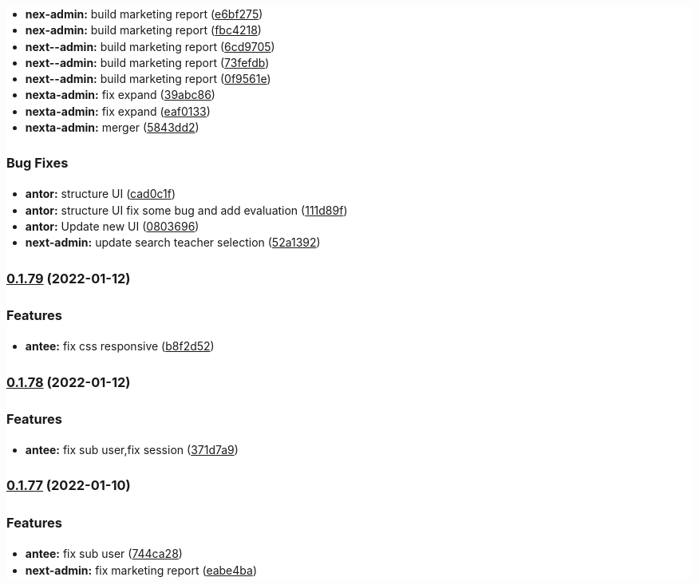 - **nex-admin:** build marketing report ([e6bf275](https://github.com/antoree/pwa-monorepo/commit/e6bf2757bfd93c5809c42a18c9e4d667c8e9122e))
- **nex-admin:** build marketing report ([fbc4218](https://github.com/antoree/pwa-monorepo/commit/fbc4218b757abed0605011fa13214879ac41129e))
- **next--admin:** build marketing report ([6cd9705](https://github.com/antoree/pwa-monorepo/commit/6cd97051d8edc471d6650b8d103b3f337a3c4ec0))
- **next--admin:** build marketing report ([73fefdb](https://github.com/antoree/pwa-monorepo/commit/73fefdbf5e001ee4b61c8b0dedd7a389ed686201))
- **next--admin:** build marketing report ([0f9561e](https://github.com/antoree/pwa-monorepo/commit/0f9561e8af4aabc5c8f317e8bc06e9271ac60b12))
- **nexta-admin:** fix expand ([39abc86](https://github.com/antoree/pwa-monorepo/commit/39abc8618f3a1655fc83b64a9e937c713d27547f))
- **nexta-admin:** fix expand ([eaf0133](https://github.com/antoree/pwa-monorepo/commit/eaf0133810256216f7b06b523a7706aa80465c78))
- **nexta-admin:** merger ([5843dd2](https://github.com/antoree/pwa-monorepo/commit/5843dd26791f12a6b706bfda64999f87498b2035))

### Bug Fixes

- **antor:** structure UI ([cad0c1f](https://github.com/antoree/pwa-monorepo/commit/cad0c1f169ae3aad356f5d86a057fa82f37aa47b))
- **antor:** structure UI fix some bug and add evaluation ([111d89f](https://github.com/antoree/pwa-monorepo/commit/111d89f8fd8a29edd2525868857d1aa79bbd41e7))
- **antor:** Update new UI ([0803696](https://github.com/antoree/pwa-monorepo/commit/0803696688b282bf543246b2f6f445d62b0b5cea))
- **next-admin:** update search teacher selection ([52a1392](https://github.com/antoree/pwa-monorepo/commit/52a139236d08ea877854f2a45cbcf53f6554a97f))

### [0.1.79](https://github.com/antoree/pwa-monorepo/compare/antee-0.1.78...antee-0.1.79) (2022-01-12)

### Features

- **antee:** fix css responsive ([b8f2d52](https://github.com/antoree/pwa-monorepo/commit/b8f2d525ccd5cc4ae06e7205e60c8df0a16b4537))

### [0.1.78](https://github.com/antoree/pwa-monorepo/compare/antee-0.1.77...antee-0.1.78) (2022-01-12)

### Features

- **antee:** fix sub user,fix session ([371d7a9](https://github.com/antoree/pwa-monorepo/commit/371d7a9118d747c766acd0a820792536faab80e5))

### [0.1.77](https://github.com/antoree/pwa-monorepo/compare/antee-0.1.76...antee-0.1.77) (2022-01-10)

### Features

- **antee:** fix sub user ([744ca28](https://github.com/antoree/pwa-monorepo/commit/744ca28307492148bdced7fa2f721ca99fea036c))
- **next-admin:** fix marketing report ([eabe4ba](https://github.com/antoree/pwa-monorepo/commit/eabe4ba0afee39994b6a733b6fb0f28c57b94e28))
